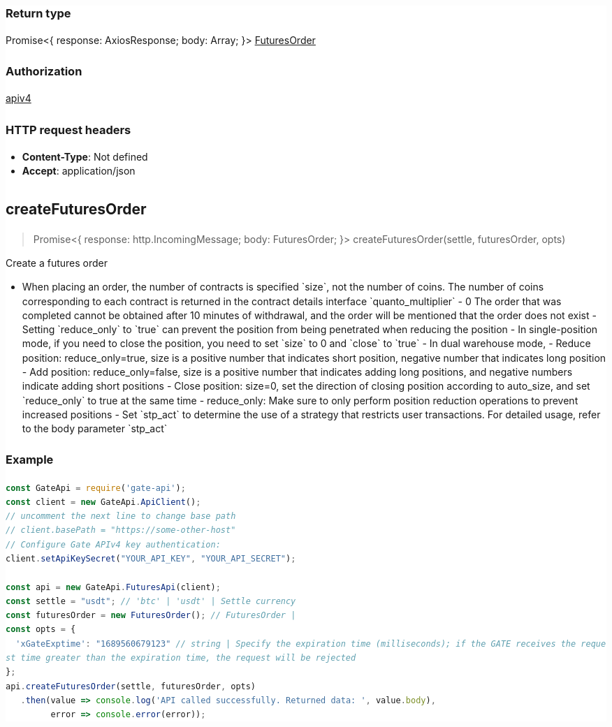 ### Return type

Promise<{ response: AxiosResponse; body: Array<FuturesOrder>; }> [FuturesOrder](FuturesOrder.md)

### Authorization

[apiv4](../README.md#apiv4)

### HTTP request headers

- **Content-Type**: Not defined
- **Accept**: application/json

## createFuturesOrder

> Promise<{ response: http.IncomingMessage; body: FuturesOrder; }> createFuturesOrder(settle, futuresOrder, opts)

Create a futures order

- When placing an order, the number of contracts is specified &#x60;size&#x60;, not the number of coins. The number of coins corresponding to each contract is returned in the contract details interface &#x60;quanto_multiplier&#x60; - 0 The order that was completed cannot be obtained after 10 minutes of withdrawal, and the order will be mentioned that the order does not exist - Setting &#x60;reduce_only&#x60; to &#x60;true&#x60; can prevent the position from being penetrated when reducing the position - In single-position mode, if you need to close the position, you need to set &#x60;size&#x60; to 0 and &#x60;close&#x60; to &#x60;true&#x60; - In dual warehouse mode,   - Reduce position: reduce_only&#x3D;true, size is a positive number that indicates short position, negative number that indicates long position  - Add position: reduce_only&#x3D;false, size is a positive number that indicates adding long positions, and negative numbers indicate adding short positions  - Close position: size&#x3D;0, set the direction of closing position according to auto_size, and set &#x60;reduce_only&#x60; to true  at the same time - reduce_only: Make sure to only perform position reduction operations to prevent increased positions - Set &#x60;stp_act&#x60; to determine the use of a strategy that restricts user transactions. For detailed usage, refer to the body parameter &#x60;stp_act&#x60;

### Example

```typescript
const GateApi = require('gate-api');
const client = new GateApi.ApiClient();
// uncomment the next line to change base path
// client.basePath = "https://some-other-host"
// Configure Gate APIv4 key authentication:
client.setApiKeySecret("YOUR_API_KEY", "YOUR_API_SECRET");

const api = new GateApi.FuturesApi(client);
const settle = "usdt"; // 'btc' | 'usdt' | Settle currency
const futuresOrder = new FuturesOrder(); // FuturesOrder | 
const opts = {
  'xGateExptime': "1689560679123" // string | Specify the expiration time (milliseconds); if the GATE receives the request time greater than the expiration time, the request will be rejected
};
api.createFuturesOrder(settle, futuresOrder, opts)
   .then(value => console.log('API called successfully. Returned data: ', value.body),
         error => console.error(error));
```
